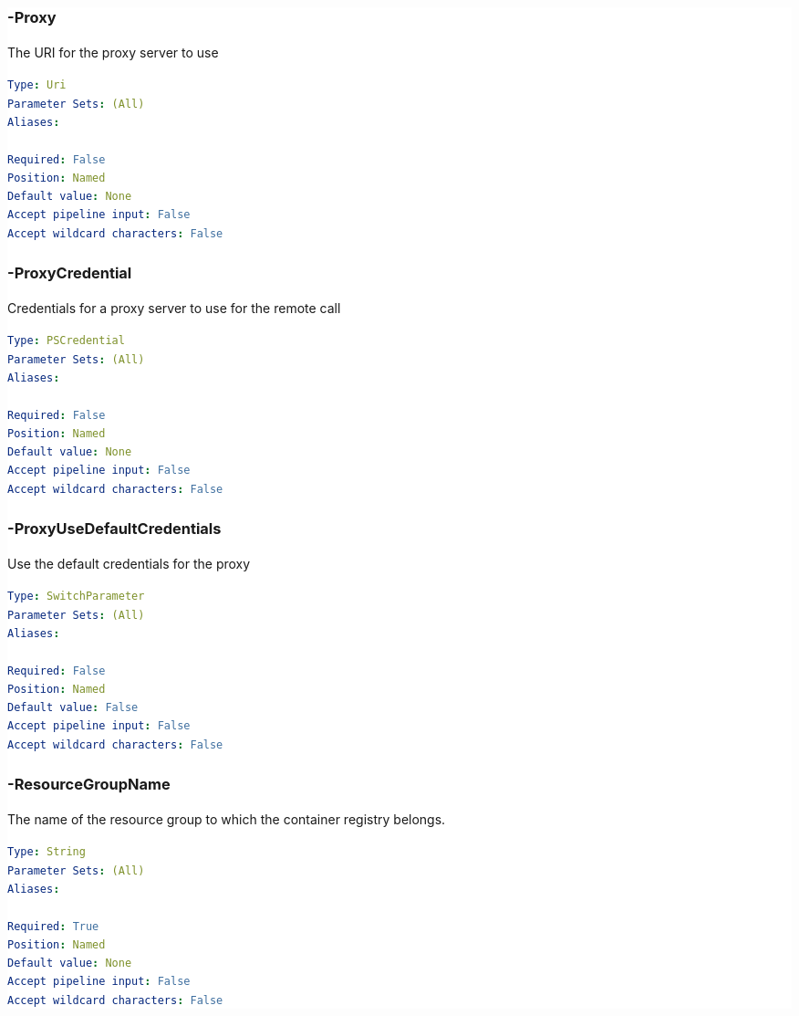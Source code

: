 ### -Proxy
The URI for the proxy server to use

```yaml
Type: Uri
Parameter Sets: (All)
Aliases:

Required: False
Position: Named
Default value: None
Accept pipeline input: False
Accept wildcard characters: False
```

### -ProxyCredential
Credentials for a proxy server to use for the remote call

```yaml
Type: PSCredential
Parameter Sets: (All)
Aliases:

Required: False
Position: Named
Default value: None
Accept pipeline input: False
Accept wildcard characters: False
```

### -ProxyUseDefaultCredentials
Use the default credentials for the proxy

```yaml
Type: SwitchParameter
Parameter Sets: (All)
Aliases:

Required: False
Position: Named
Default value: False
Accept pipeline input: False
Accept wildcard characters: False
```

### -ResourceGroupName
The name of the resource group to which the container registry belongs.

```yaml
Type: String
Parameter Sets: (All)
Aliases:

Required: True
Position: Named
Default value: None
Accept pipeline input: False
Accept wildcard characters: False
```
